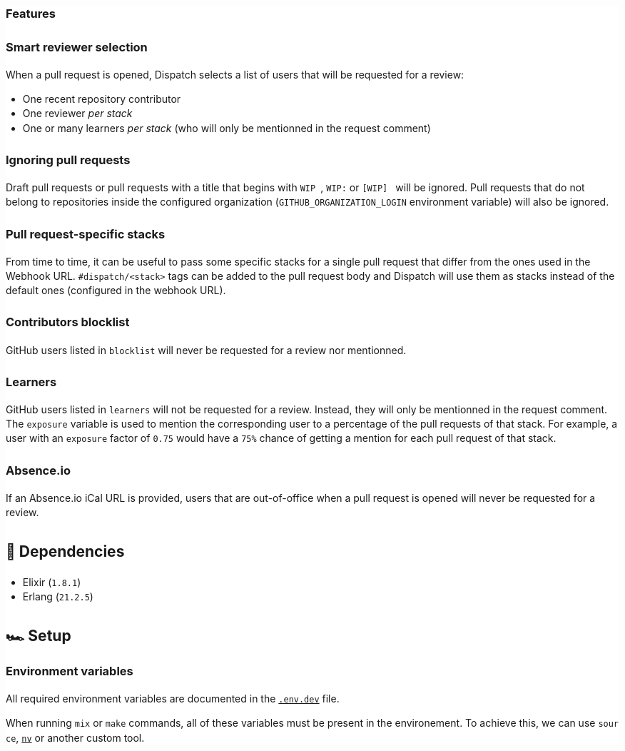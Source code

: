 ### Features

### Smart reviewer selection

When a pull request is opened, Dispatch selects a list of users that will be requested for a review:

* One recent repository contributor
* One reviewer _per stack_
* One or many learners _per stack_ (who will only be mentionned in the request comment)

### Ignoring pull requests

Draft pull requests or pull requests with a title that begins with `WIP `, `WIP:` or `[WIP] ` will be ignored. Pull requests that do not belong to repositories inside the configured organization (`GITHUB_ORGANIZATION_LOGIN` environment variable) will also be ignored.

### Pull request-specific stacks

From time to time, it can be useful to pass some specific stacks for a single pull request that differ from the ones used in the Webhook URL. `#dispatch/<stack>` tags can be added to the pull request body and Dispatch will use them as stacks instead of the default ones (configured in the webhook URL).

### Contributors blocklist

GitHub users listed in `blocklist` will never be requested for a review nor mentionned.

### Learners

GitHub users listed in `learners` will not be requested for a review. Instead, they will only be mentionned in the request comment. The `exposure` variable is used to mention the corresponding user to a percentage of the pull requests of that stack. For example, a user with an `exposure` factor of `0.75` would have a `75%` chance of getting a mention for each pull request of that stack.

### Absence.io

If an Absence.io iCal URL is provided, users that are out-of-office when a pull request is opened will never be requested for a review.

## 🚧 Dependencies

- Elixir (`1.8.1`)
- Erlang (`21.2.5`)

## 🏎 Setup

### Environment variables

All required environment variables are documented in the [`.env.dev`](./.env.dev) file.

When running `mix` or `make` commands, all of these variables must be present in the environement. To achieve this, we can use `source`, [`nv`](https://github.com/jcouture/nv) or another custom tool.
